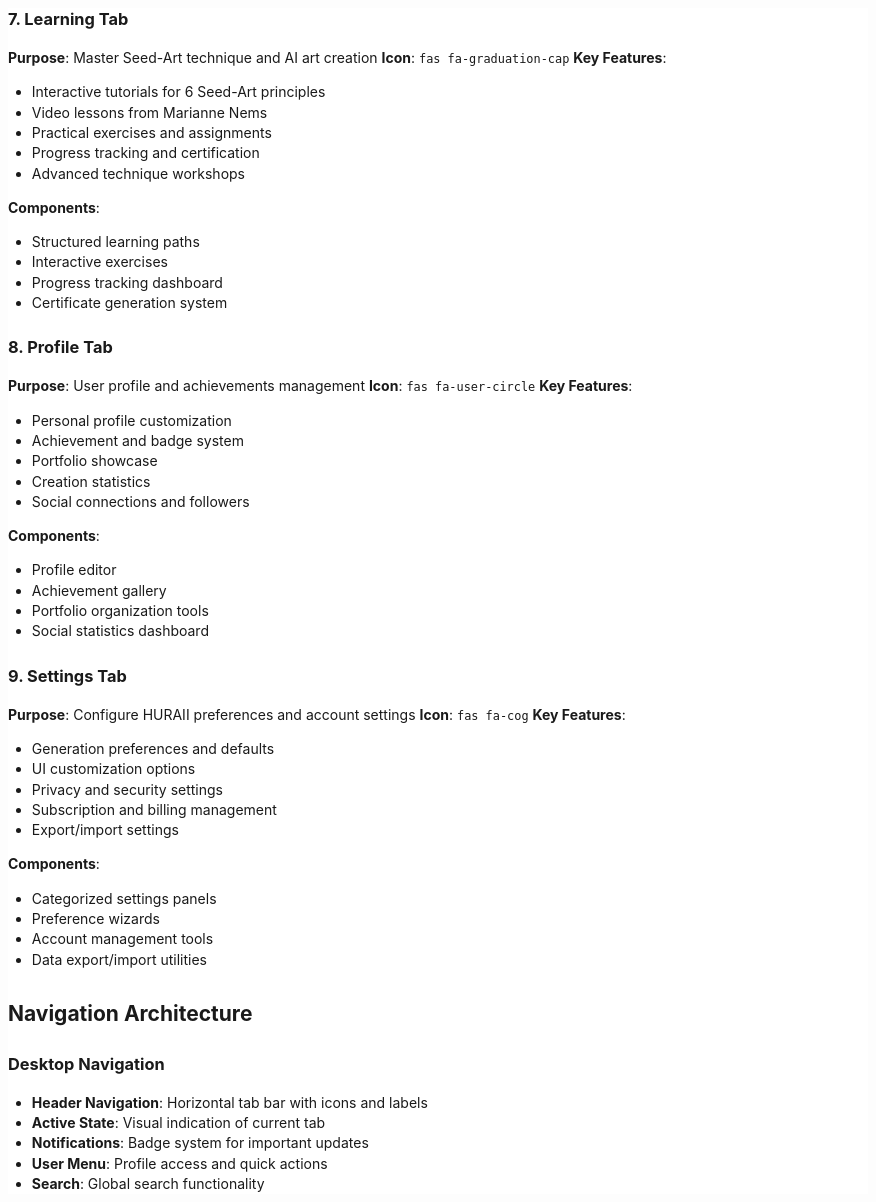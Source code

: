 ### 7. Learning Tab
**Purpose**: Master Seed-Art technique and AI art creation
**Icon**: `fas fa-graduation-cap`
**Key Features**:
- Interactive tutorials for 6 Seed-Art principles
- Video lessons from Marianne Nems
- Practical exercises and assignments
- Progress tracking and certification
- Advanced technique workshops

**Components**:
- Structured learning paths
- Interactive exercises
- Progress tracking dashboard
- Certificate generation system

### 8. Profile Tab
**Purpose**: User profile and achievements management
**Icon**: `fas fa-user-circle`
**Key Features**:
- Personal profile customization
- Achievement and badge system
- Portfolio showcase
- Creation statistics
- Social connections and followers

**Components**:
- Profile editor
- Achievement gallery
- Portfolio organization tools
- Social statistics dashboard

### 9. Settings Tab
**Purpose**: Configure HURAII preferences and account settings
**Icon**: `fas fa-cog`
**Key Features**:
- Generation preferences and defaults
- UI customization options
- Privacy and security settings
- Subscription and billing management
- Export/import settings

**Components**:
- Categorized settings panels
- Preference wizards
- Account management tools
- Data export/import utilities

## Navigation Architecture

### Desktop Navigation
- **Header Navigation**: Horizontal tab bar with icons and labels
- **Active State**: Visual indication of current tab
- **Notifications**: Badge system for important updates
- **User Menu**: Profile access and quick actions
- **Search**: Global search functionality
